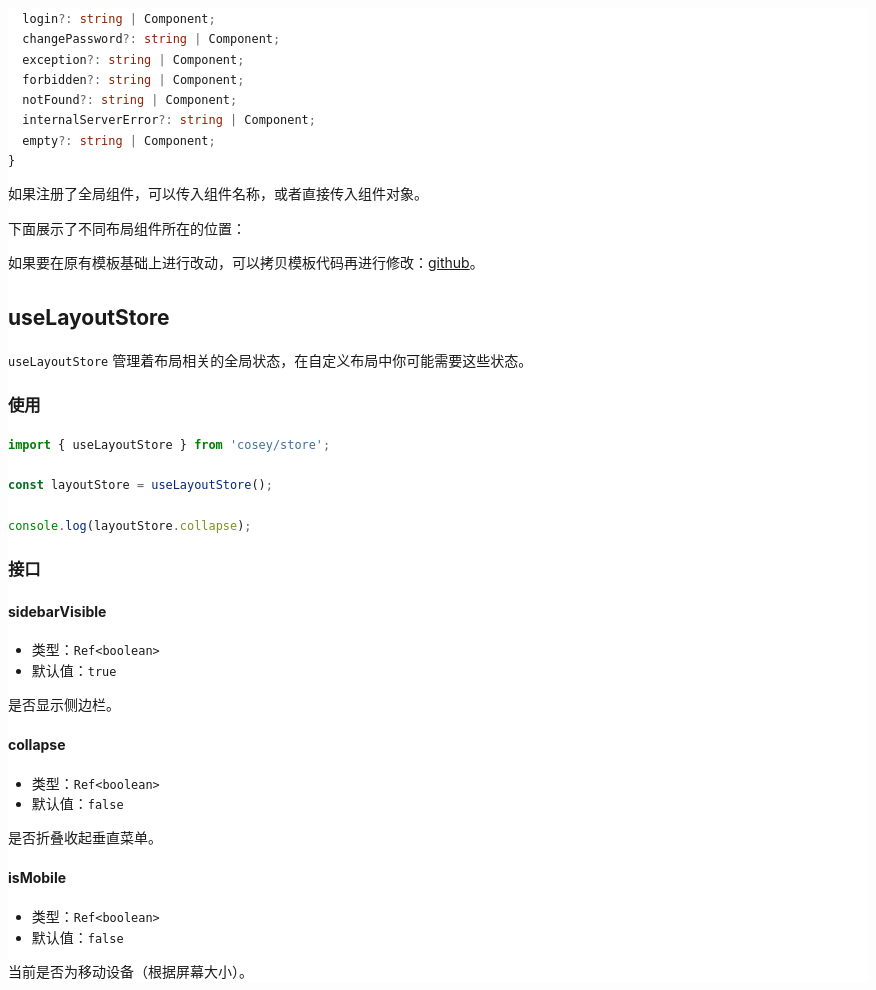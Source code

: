 ```ts
  login?: string | Component;
  changePassword?: string | Component;
  exception?: string | Component;
  forbidden?: string | Component;
  notFound?: string | Component;
  internalServerError?: string | Component;
  empty?: string | Component;
}
```

如果注册了全局组件，可以传入组件名称，或者直接传入组件对象。

下面展示了不同布局组件所在的位置：

<component-layout-model />

如果要在原有模板基础上进行改动，可以拷贝模板代码再进行修改：[github](https://github.com/sutras/cosey/blob/main/packages/cosey/layout/layout.ts)。

## useLayoutStore

`useLayoutStore` 管理着布局相关的全局状态，在自定义布局中你可能需要这些状态。

### 使用

```ts
import { useLayoutStore } from 'cosey/store';

const layoutStore = useLayoutStore();

console.log(layoutStore.collapse);
```

### 接口

#### sidebarVisible

- 类型：`Ref<boolean>`
- 默认值：`true`

是否显示侧边栏。

#### collapse

- 类型：`Ref<boolean>`
- 默认值：`false`

是否折叠收起垂直菜单。

#### isMobile

- 类型：`Ref<boolean>`
- 默认值：`false`

当前是否为移动设备（根据屏幕大小）。
